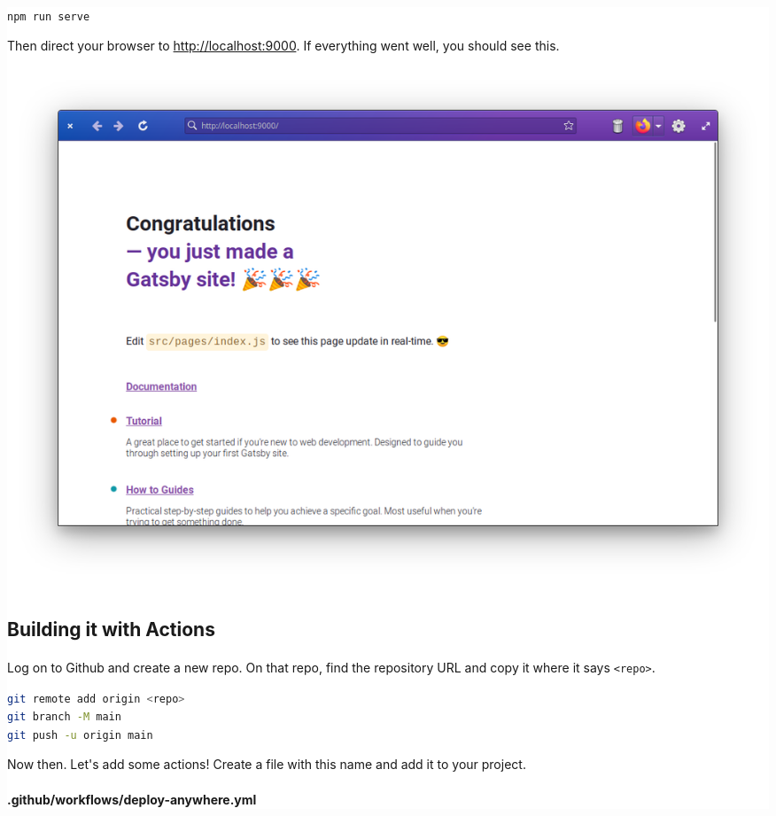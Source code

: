 ```bash
npm run serve
```

Then direct your browser to [http://localhost:9000](http://localhost:9000). If everything went well, you should see this.

![gatsby on localhost](gatsby-localhost.png)

## Building it with Actions

Log on to Github and create a new repo. On that repo, find the repository URL and copy it where it says `<repo>`.

```bash
git remote add origin <repo>
git branch -M main
git push -u origin main

```

Now then. Let's add some actions! Create a file with this name and add it to your project.

#### **.github/workflows/deploy-anywhere.yml**
